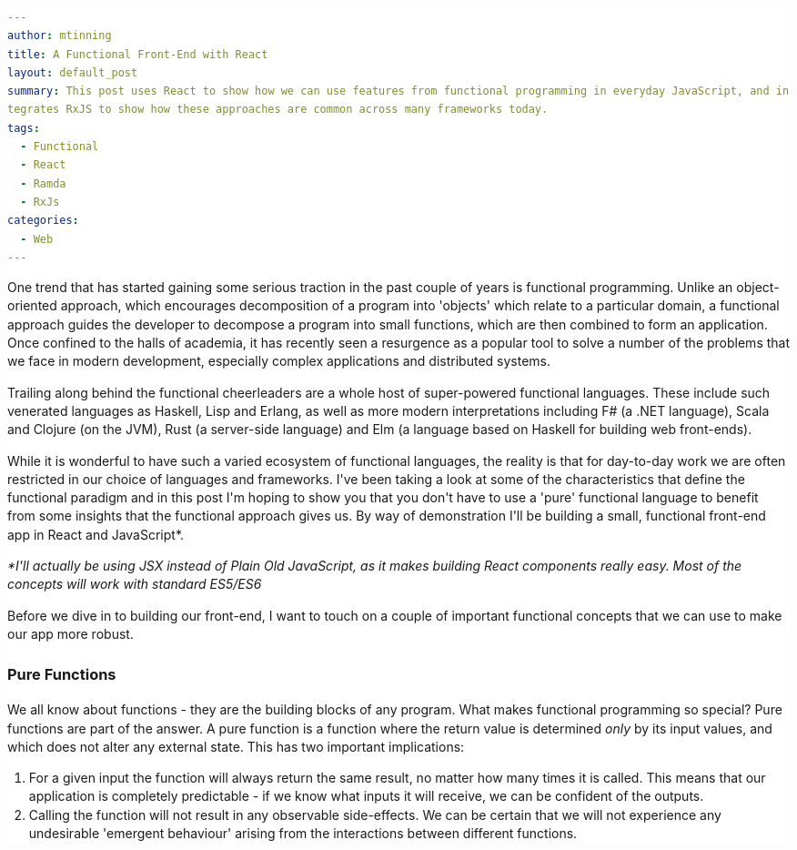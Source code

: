 ```yaml
---
author: mtinning
title: A Functional Front-End with React
layout: default_post
summary: This post uses React to show how we can use features from functional programming in everyday JavaScript, and integrates RxJS to show how these approaches are common across many frameworks today.
tags:
  - Functional
  - React
  - Ramda
  - RxJs
categories:
  - Web
---
```

One trend that has started gaining some serious traction in the past couple of years is functional programming. Unlike an object-oriented approach, which encourages decomposition of a program into 'objects' which relate to a particular domain, a functional approach guides the developer to decompose a program into small functions, which are then combined to form an application. Once confined to the halls of academia, it has recently seen a resurgence as a popular tool to solve a number of the problems that we face in modern development, especially complex applications and distributed systems.

Trailing along behind the functional cheerleaders are a whole host of super-powered functional languages. These include such venerated languages as Haskell, Lisp and Erlang, as well as more modern interpretations including F# (a .NET language), Scala and Clojure (on the JVM), Rust (a server-side language) and Elm (a language based on Haskell for building web front-ends).

While it is wonderful to have such a varied ecosystem of functional languages, the reality is that for day-to-day work we are often restricted in our choice of languages and frameworks. I've been taking a look at some of the characteristics that define the functional paradigm and in this post I'm hoping to show you that you don't have to use a 'pure' functional language to benefit from some insights that the functional approach gives us. By way of demonstration I'll be building a small, functional front-end app in React and JavaScript*.

_*I'll actually be using JSX instead of Plain Old JavaScript, as it makes building React components really easy. Most of the concepts will work with standard ES5/ES6_

Before we dive in to building our front-end, I want to touch on a couple of important functional concepts that we can use to make our app more robust.

### Pure Functions

We all know about functions - they are the building blocks of any program. What makes functional programming so special? Pure functions are part of the answer. A pure function is a function where the return value is determined *only* by its input values, and which does not alter any external state. This has two important implications:

1. For a given input the function will always return the same result, no matter how many times it is called. This means that our application is completely predictable - if we know what inputs it will receive, we can be confident of the outputs.
2. Calling the function will not result in any observable side-effects. We can be certain that we will not experience any undesirable 'emergent behaviour' arising from the interactions between different functions.
